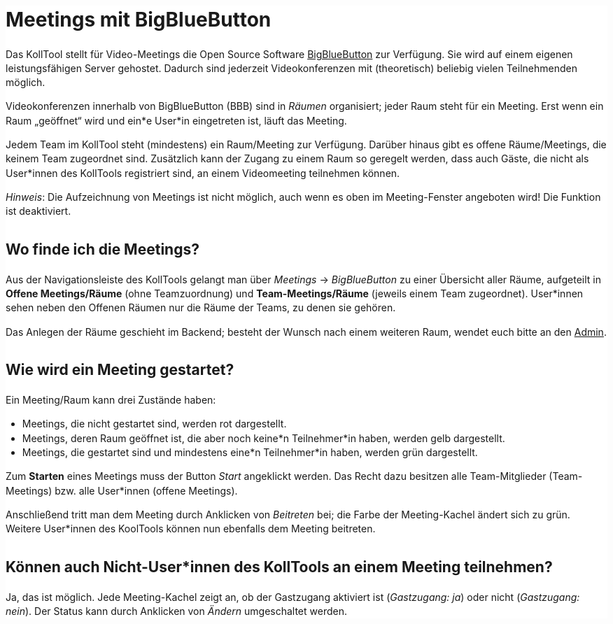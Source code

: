 # Meetings mit BigBlueButton

Das KollTool stellt für Video-Meetings die Open Source Software [BigBlueButton](https://bigbluebutton.org) zur Verfügung. Sie wird auf einem eigenen leistungsfähigen Server gehostet. Dadurch sind jederzeit Videokonferenzen mit (theoretisch) beliebig vielen Teilnehmenden möglich.

Videokonferenzen innerhalb von BigBlueButton (BBB) sind in *Räumen* organisiert; jeder Raum steht für ein Meeting. Erst wenn ein Raum „geöffnet“ wird und ein\*e User\*in eingetreten ist, läuft das Meeting. 

Jedem Team im KollTool steht (mindestens) ein Raum/Meeting zur Verfügung. Darüber hinaus gibt es offene Räume/Meetings, die keinem Team zugeordnet sind. Zusätzlich kann der Zugang zu einem Raum so geregelt werden, dass auch Gäste, die nicht als User\*innen des KollTools registriert sind, an einem Videomeeting teilnehmen können.

*Hinweis*: Die Aufzeichnung von Meetings ist nicht möglich, auch wenn es oben im Meeting-Fenster angeboten wird! Die Funktion ist deaktiviert.

## Wo finde ich die Meetings?

Aus der Navigationsleiste des KollTools gelangt man über *Meetings* → *BigBlueButton* zu einer Übersicht aller Räume, aufgeteilt in **Offene Meetings/Räume** (ohne Teamzuordnung) und **Team-Meetings/Räume** (jeweils einem Team zugeordnet). User\*innen sehen neben den Offenen Räumen nur die Räume der Teams, zu denen sie gehören. 

Das Anlegen der Räume geschieht im Backend; besteht der Wunsch nach einem weiteren Raum, wendet euch bitte an den [Admin](mailto:kolltooladmin@vfll.de). 

## Wie wird ein Meeting gestartet?

Ein Meeting/Raum kann drei Zustände haben:

+ Meetings, die nicht gestartet sind, werden <span style="text-color: red;">rot</span> dargestellt.
+ Meetings, deren Raum geöffnet ist, die aber noch keine\*n Teilnehmer\*in haben, werden <span style="text-color: yellow;">gelb</span> dargestellt.
+ Meetings, die gestartet sind und mindestens eine\*n Teilnehmer\*in haben, werden <span style="text-color: green;">grün</span> dargestellt. 

Zum **Starten** eines Meetings muss der Button *Start* angeklickt werden. Das Recht dazu besitzen alle Team-Mitglieder (Team-Meetings) bzw. alle User\*innen (offene Meetings).

Anschließend tritt man dem Meeting durch Anklicken von *Beitreten* bei; die Farbe der Meeting-Kachel ändert sich zu grün. Weitere User\*innen des KoolTools können nun ebenfalls dem Meeting beitreten.

## Können auch Nicht-User\*innen des KollTools an einem Meeting teilnehmen?

Ja, das ist möglich. Jede Meeting-Kachel zeigt an, ob der Gastzugang aktiviert ist \(*Gastzugang: ja*\) oder nicht \(*Gastzugang: nein*\). Der Status kann durch Anklicken von *Ändern* umgeschaltet werden.
